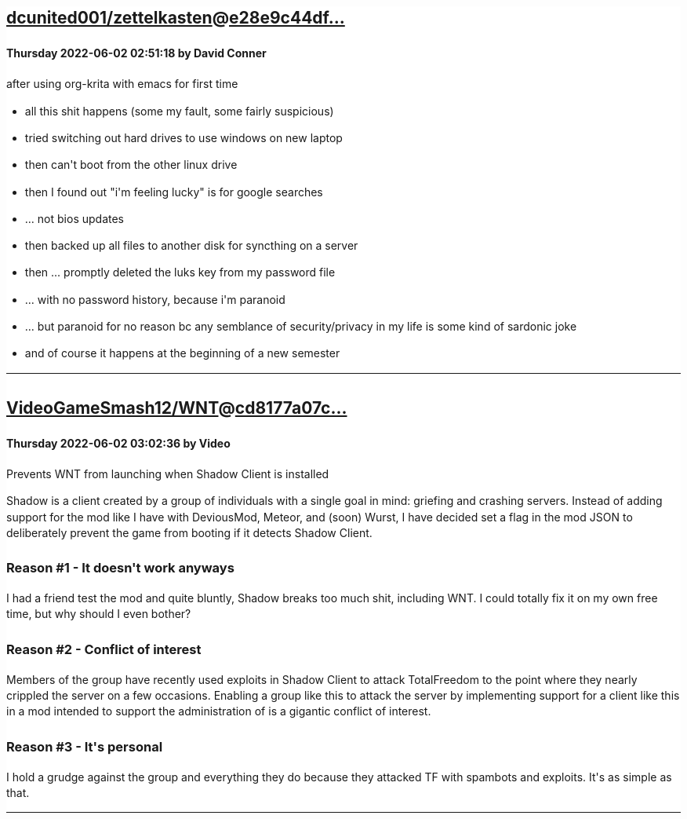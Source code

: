 ## [dcunited001/zettelkasten](https://github.com/dcunited001/zettelkasten)@[e28e9c44df...](https://github.com/dcunited001/zettelkasten/commit/e28e9c44df0a40c87a73fa4f905fe9a7b7a1d530)
#### Thursday 2022-06-02 02:51:18 by David Conner

after using org-krita with emacs for first time

* all this shit happens (some my fault, some fairly suspicious)

* tried switching out hard drives to use windows on new laptop

* then can't boot from the other linux drive

* then I found out "i'm feeling lucky" is for google searches

* ... not bios updates

* then backed up all files to another disk for syncthing on a server

* then ... promptly deleted the luks key from my password file

* ... with no password history, because i'm paranoid

* ... but paranoid for no reason bc any semblance of security/privacy
  in my life is some kind of sardonic joke

* and of course it happens at the beginning of a new semester

---
## [VideoGameSmash12/WNT](https://github.com/VideoGameSmash12/WNT)@[cd8177a07c...](https://github.com/VideoGameSmash12/WNT/commit/cd8177a07c642e01da55317e2cfe664caaa646c3)
#### Thursday 2022-06-02 03:02:36 by Video

Prevents WNT from launching when Shadow Client is installed

Shadow is a client created by a group of individuals with a single goal in mind: griefing and crashing servers. Instead of adding support for the mod like I have with DeviousMod, Meteor, and (soon) Wurst, I have decided set a flag in the mod JSON to deliberately prevent the game from booting if it detects Shadow Client.

### Reason #1 - It doesn't work anyways
I had a friend test the mod and quite bluntly, Shadow breaks too much shit, including WNT. I could totally fix it on my own free time, but why should I even bother?

### Reason #2 - Conflict of interest
Members of the group have recently used exploits in Shadow Client to attack TotalFreedom to the point where they nearly crippled the server on a few occasions. Enabling a group like this to attack the server by implementing support for a client like this in a mod intended to support the administration of is a gigantic conflict of interest.

### Reason #3 - It's personal
I hold a grudge against the group and everything they do because they attacked TF with spambots and exploits. It's as simple as that.

---